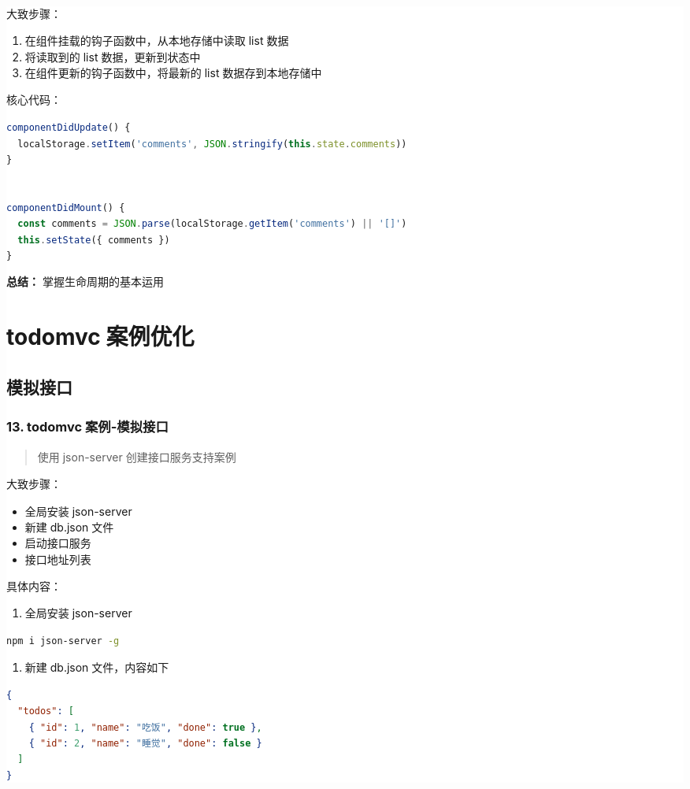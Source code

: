大致步骤：

1. 在组件挂载的钩子函数中，从本地存储中读取 list 数据
2. 将读取到的 list 数据，更新到状态中
3. 在组件更新的钩子函数中，将最新的 list 数据存到本地存储中

核心代码：

```jsx
componentDidUpdate() {
  localStorage.setItem('comments', JSON.stringify(this.state.comments))
}


componentDidMount() {
  const comments = JSON.parse(localStorage.getItem('comments') || '[]')
  this.setState({ comments })
}
```

**总结：** 掌握生命周期的基本运用

# todomvc 案例优化

## 模拟接口

### 13. todomvc 案例-模拟接口

> 使用 json-server 创建接口服务支持案例

大致步骤：

- 全局安装 json-server
- 新建 db.json 文件
- 启动接口服务
- 接口地址列表

具体内容：

1. 全局安装 json-server

```bash
npm i json-server -g
```

1. 新建 db.json 文件，内容如下

```json
{
  "todos": [
    { "id": 1, "name": "吃饭", "done": true },
    { "id": 2, "name": "睡觉", "done": false }
  ]
}
```
